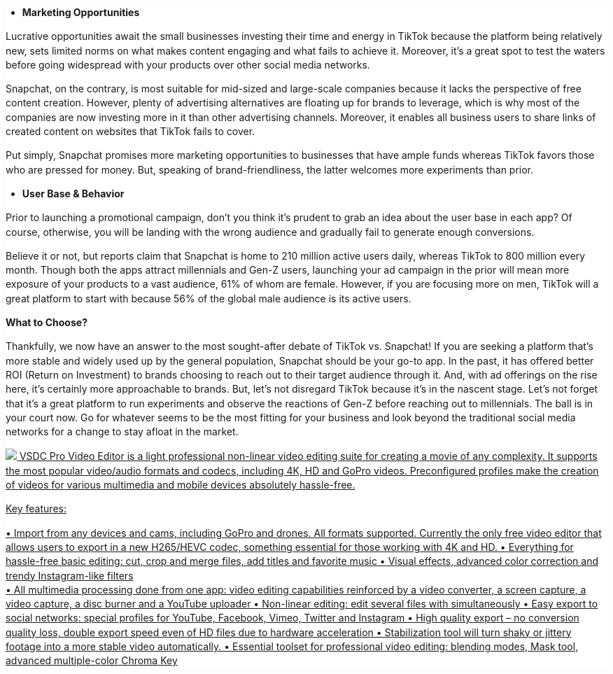 * **Marketing Opportunities**

Lucrative opportunities await the small businesses investing their time and energy in TikTok because the platform being relatively new, sets limited norms on what makes content engaging and what fails to achieve it. Moreover, it’s a great spot to test the waters before going widespread with your products over other social media networks.

Snapchat, on the contrary, is most suitable for mid-sized and large-scale companies because it lacks the perspective of free content creation. However, plenty of advertising alternatives are floating up for brands to leverage, which is why most of the companies are now investing more in it than other advertising channels. Moreover, it enables all business users to share links of created content on websites that TikTok fails to cover.

Put simply, Snapchat promises more marketing opportunities to businesses that have ample funds whereas TikTok favors those who are pressed for money. But, speaking of brand-friendliness, the latter welcomes more experiments than prior.

* **User Base & Behavior**

Prior to launching a promotional campaign, don’t you think it’s prudent to grab an idea about the user base in each app? Of course, otherwise, you will be landing with the wrong audience and gradually fail to generate enough conversions.

Believe it or not, but reports claim that Snapchat is home to 210 million active users daily, whereas TikTok to 800 million every month. Though both the apps attract millennials and Gen-Z users, launching your ad campaign in the prior will mean more exposure of your products to a vast audience, 61% of whom are female. However, if you are focusing more on men, TikTok will a great platform to start with because 56% of the global male audience is its active users.

**What to Choose?**

Thankfully, we now have an answer to the most sought-after debate of TikTok vs. Snapchat! If you are seeking a platform that’s more stable and widely used up by the general population, Snapchat should be your go-to app. In the past, it has offered better ROI (Return on Investment) to brands choosing to reach out to their target audience through it. And, with ad offerings on the rise here, it’s certainly more approachable to brands. But, let’s not disregard TikTok because it’s in the nascent stage. Let’s not forget that it’s a great platform to run experiments and observe the reactions of Gen-Z before reaching out to millennials. The ball is in your court now. Go for whatever seems to be the most fitting for your business and look beyond the traditional social media networks for a change to stay afloat in the market.


<a href="https://secure.2checkout.com/order/checkout.php?PRODS=4693127&QTY=1&AFFILIATE=108875&CART=1"><img src="https://www.videosoftdev.com/images/video_editor/screenshots/1.jpg" border="0">
VSDC Pro Video Editor is a light professional non-linear video editing suite for creating a movie of any complexity. It supports the most popular video/audio formats and codecs, including 4K, HD and GoPro videos. Preconfigured profiles make the creation of videos for various multimedia and mobile devices absolutely hassle-free.

Key features:

•	Import from any devices and cams, including GoPro and drones. All formats supported. Сurrently the only free video editor that allows users to export in a new H265/HEVC codec, something essential for those working with 4K and HD.
•	Everything for hassle-free basic editing: cut, crop and merge files, add titles and favorite music
•	Visual effects, advanced color correction and trendy Instagram-like filters   
•	All multimedia processing done from one app: video editing capabilities reinforced by  a video converter, a screen capture, a video capture, a disc burner and a YouTube uploader
•	Non-linear editing: edit several files with simultaneously 
•	Easy export to social networks: special profiles for YouTube, Facebook, Vimeo, Twitter and Instagram
•	High quality export – no conversion quality loss, double export speed even of HD files due to hardware acceleration
•	Stabilization tool will turn shaky or jittery footage into a more stable video automatically. 
•	Essential toolset for professional video editing: blending modes, Mask tool, advanced multiple-color Chroma Key  
</a>
